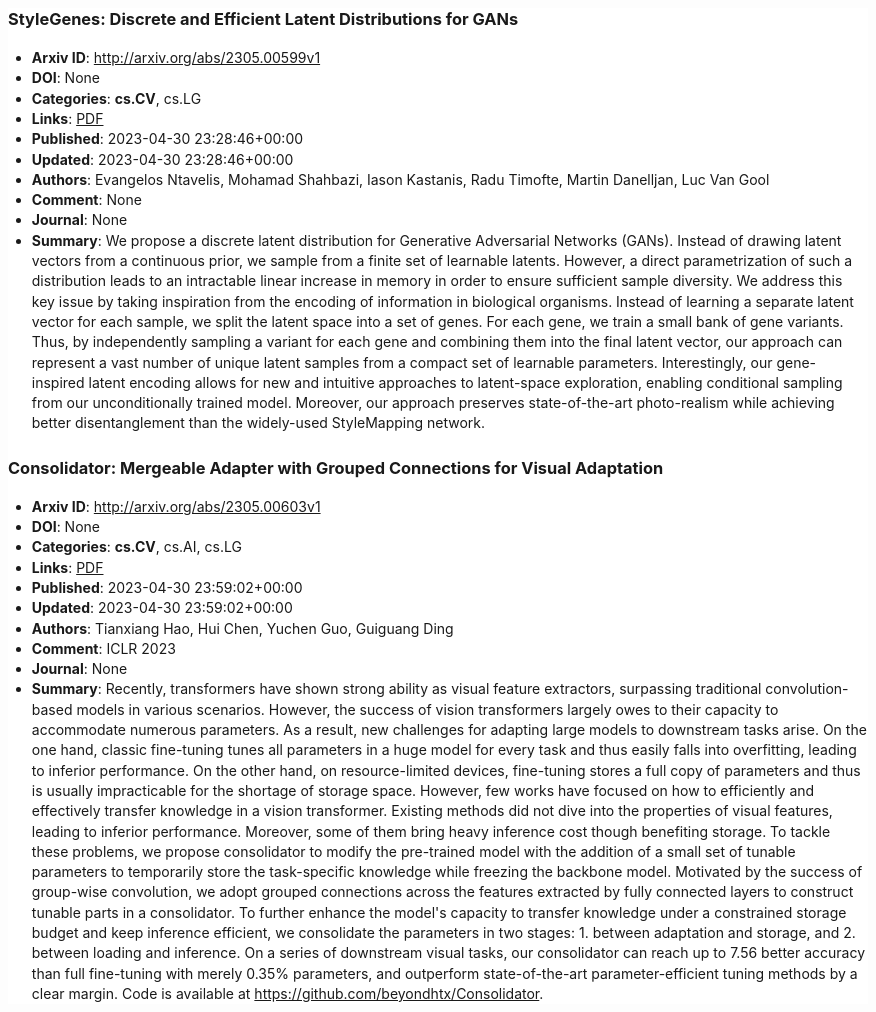 

### StyleGenes: Discrete and Efficient Latent Distributions for GANs
- **Arxiv ID**: http://arxiv.org/abs/2305.00599v1
- **DOI**: None
- **Categories**: **cs.CV**, cs.LG
- **Links**: [PDF](http://arxiv.org/pdf/2305.00599v1)
- **Published**: 2023-04-30 23:28:46+00:00
- **Updated**: 2023-04-30 23:28:46+00:00
- **Authors**: Evangelos Ntavelis, Mohamad Shahbazi, Iason Kastanis, Radu Timofte, Martin Danelljan, Luc Van Gool
- **Comment**: None
- **Journal**: None
- **Summary**: We propose a discrete latent distribution for Generative Adversarial Networks (GANs). Instead of drawing latent vectors from a continuous prior, we sample from a finite set of learnable latents. However, a direct parametrization of such a distribution leads to an intractable linear increase in memory in order to ensure sufficient sample diversity. We address this key issue by taking inspiration from the encoding of information in biological organisms. Instead of learning a separate latent vector for each sample, we split the latent space into a set of genes. For each gene, we train a small bank of gene variants. Thus, by independently sampling a variant for each gene and combining them into the final latent vector, our approach can represent a vast number of unique latent samples from a compact set of learnable parameters. Interestingly, our gene-inspired latent encoding allows for new and intuitive approaches to latent-space exploration, enabling conditional sampling from our unconditionally trained model. Moreover, our approach preserves state-of-the-art photo-realism while achieving better disentanglement than the widely-used StyleMapping network.



### Consolidator: Mergeable Adapter with Grouped Connections for Visual Adaptation
- **Arxiv ID**: http://arxiv.org/abs/2305.00603v1
- **DOI**: None
- **Categories**: **cs.CV**, cs.AI, cs.LG
- **Links**: [PDF](http://arxiv.org/pdf/2305.00603v1)
- **Published**: 2023-04-30 23:59:02+00:00
- **Updated**: 2023-04-30 23:59:02+00:00
- **Authors**: Tianxiang Hao, Hui Chen, Yuchen Guo, Guiguang Ding
- **Comment**: ICLR 2023
- **Journal**: None
- **Summary**: Recently, transformers have shown strong ability as visual feature extractors, surpassing traditional convolution-based models in various scenarios. However, the success of vision transformers largely owes to their capacity to accommodate numerous parameters. As a result, new challenges for adapting large models to downstream tasks arise. On the one hand, classic fine-tuning tunes all parameters in a huge model for every task and thus easily falls into overfitting, leading to inferior performance. On the other hand, on resource-limited devices, fine-tuning stores a full copy of parameters and thus is usually impracticable for the shortage of storage space. However, few works have focused on how to efficiently and effectively transfer knowledge in a vision transformer. Existing methods did not dive into the properties of visual features, leading to inferior performance. Moreover, some of them bring heavy inference cost though benefiting storage. To tackle these problems, we propose consolidator to modify the pre-trained model with the addition of a small set of tunable parameters to temporarily store the task-specific knowledge while freezing the backbone model. Motivated by the success of group-wise convolution, we adopt grouped connections across the features extracted by fully connected layers to construct tunable parts in a consolidator. To further enhance the model's capacity to transfer knowledge under a constrained storage budget and keep inference efficient, we consolidate the parameters in two stages: 1. between adaptation and storage, and 2. between loading and inference. On a series of downstream visual tasks, our consolidator can reach up to 7.56 better accuracy than full fine-tuning with merely 0.35% parameters, and outperform state-of-the-art parameter-efficient tuning methods by a clear margin. Code is available at https://github.com/beyondhtx/Consolidator.



